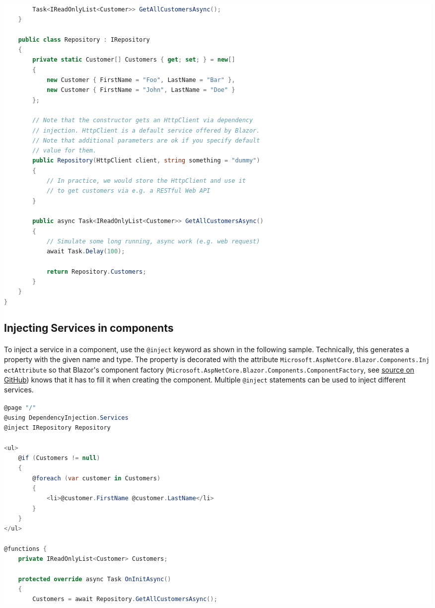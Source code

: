 ```cs
        Task<IReadOnlyList<Customer>> GetAllCustomersAsync();
    }

    public class Repository : IRepository
    {
        private static Customer[] Customers { get; set; } = new[]
        {
            new Customer { FirstName = "Foo", LastName = "Bar" },
            new Customer { FirstName = "John", LastName = "Doe" }
        };

        // Note that the constructor gets an HttpClient via dependency
        // injection. HttpClient is a default service offered by Blazor.
        // Note that additional parameters are ok if you specify default
        // value for them.
        public Repository(HttpClient client, string something = "dummy")
        {
            // In practice, we would store the HttpClient and use it
            // to get customers via e.g. a RESTful Web API
        }

        public async Task<IReadOnlyList<Customer>> GetAllCustomersAsync()
        {
            // Simulate some long running, async work (e.g. web request)
            await Task.Delay(100);

            return Repository.Customers;
        }
    }
}
```

## Injecting Services in components

To inject a service in a component, use the `@inject` keyword as shown in the following sample. Technically, this generates a property with the given name and type. The property is decorated with the attribute `Microsoft.AspNetCore.Blazor.Components.InjectAttribute` so that Blazor's component factory (`Microsoft.AspNetCore.Blazor.Components.ComponentFactory`, see [source on GitHub](https://github.com/aspnet/Blazor/blob/release/0.1.0/src/Microsoft.AspNetCore.Blazor/Components/ComponentFactory.cs)) knows that it has to fill it when creating the component. Multiple `@inject` statements can be used to inject different services.

```cs
@page "/"
@using DependencyInjection.Services
@inject IRepository Repository

<ul>
    @if (Customers != null)
    {
        @foreach (var customer in Customers)
        {
            <li>@customer.FirstName @customer.LastName</li>
        }
    }
</ul>

@functions {
    private IReadOnlyList<Customer> Customers;

    protected override async Task OnInitAsync()
    {
        Customers = await Repository.GetAllCustomersAsync();
```